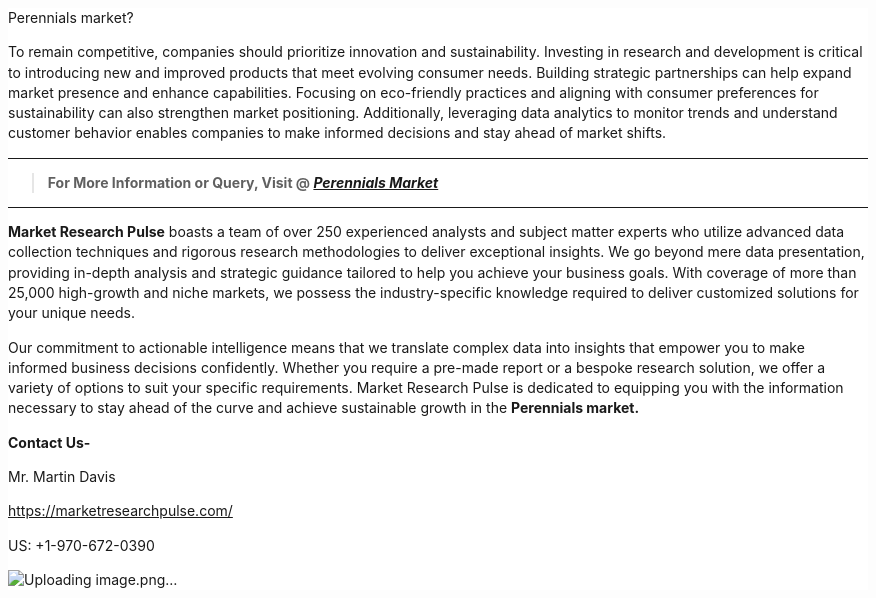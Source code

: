 Perennials market?</strong></p><p>To remain competitive, companies should prioritize innovation and sustainability. Investing in research and development is critical to introducing new and improved products that meet evolving consumer needs. Building strategic partnerships can help expand market presence and enhance capabilities. Focusing on eco-friendly practices and aligning with consumer preferences for sustainability can also strengthen market positioning. Additionally, leveraging data analytics to monitor trends and understand customer behavior enables companies to make informed decisions and stay ahead of market shifts.</p><hr /><blockquote><p><strong>For More Information or Query, Visit @&nbsp;<em><a href="https://marketresearchpulse.com/report/19388/perennials-market?utm_source=Linkedin&utm_medium=029">Perennials Market</a></em></strong></p></blockquote><hr /><p><strong>Market Research Pulse</strong> boasts a team of over 250 experienced analysts and subject matter experts who utilize advanced data collection techniques and rigorous research methodologies to deliver exceptional insights. We go beyond mere data presentation, providing in-depth analysis and strategic guidance tailored to help you achieve your business goals. With coverage of more than 25,000 high-growth and niche markets, we possess the industry-specific knowledge required to deliver customized solutions for your unique needs.</p><p>Our commitment to actionable intelligence means that we translate complex data into insights that empower you to make informed business decisions confidently. Whether you require a pre-made report or a bespoke research solution, we offer a variety of options to suit your specific requirements. Market Research Pulse is dedicated to equipping you with the information necessary to stay ahead of the curve and achieve sustainable growth in the <strong>Perennials market.</strong></p><p><strong>Contact Us-</strong></p><p>Mr. Martin Davis</p><p>https://marketresearchpulse.com/</p><p>US: +1-970-672-0390</p>
![Uploading image.png…]()
